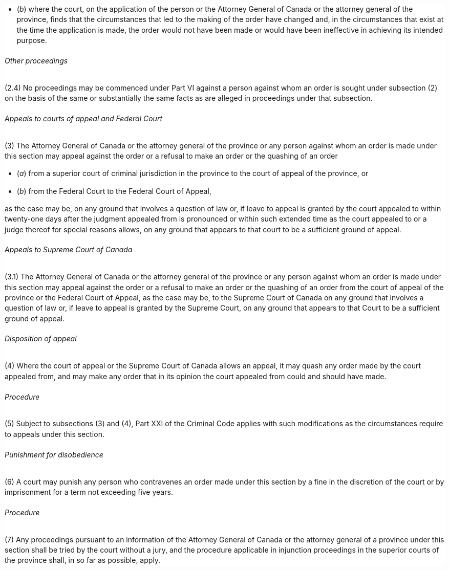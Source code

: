   * (_b_) where the court, on the application of the person or the Attorney General of Canada or the attorney general of the province, finds that the circumstances that led to the making of the order have changed and, in the circumstances that exist at the time the application is made, the order would not have been made or would have been ineffective in achieving its intended purpose.

###### Other proceedings

(2.4) No proceedings may be commenced under Part VI against a person against whom an order is sought under subsection (2) on the basis of the same or substantially the same facts as are alleged in proceedings under that subsection.

###### Appeals to courts of appeal and Federal Court

(3) The Attorney General of Canada or the attorney general of the province or any person against whom an order is made under this section may appeal against the order or a refusal to make an order or the quashing of an order

  * (_a_) from a superior court of criminal jurisdiction in the province to the court of appeal of the province, or

  * (_b_) from the Federal Court to the Federal Court of Appeal,

as the case may be, on any ground that involves a question of law or, if leave to appeal is granted by the court appealed to within twenty-one days after the judgment appealed from is pronounced or within such extended time as the court appealed to or a judge thereof for special reasons allows, on any ground that appears to that court to be a sufficient ground of appeal.

###### Appeals to Supreme Court of Canada

(3.1) The Attorney General of Canada or the attorney general of the province or any person against whom an order is made under this section may appeal against the order or a refusal to make an order or the quashing of an order from the court of appeal of the province or the Federal Court of Appeal, as the case may be, to the Supreme Court of Canada on any ground that involves a question of law or, if leave to appeal is granted by the Supreme Court, on any ground that appears to that Court to be a sufficient ground of appeal.

###### Disposition of appeal

(4) Where the court of appeal or the Supreme Court of Canada allows an appeal, it may quash any order made by the court appealed from, and may make any order that in its opinion the court appealed from could and should have made.

###### Procedure

(5) Subject to subsections (3) and (4), Part XXI of the [Criminal Code](/canada/eng/acts/C/C-46.md) applies with such modifications as the circumstances require to appeals under this section.

###### Punishment for disobedience

(6) A court may punish any person who contravenes an order made under this section by a fine in the discretion of the court or by imprisonment for a term not exceeding five years.

###### Procedure

(7) Any proceedings pursuant to an information of the Attorney General of Canada or the attorney general of a province under this section shall be tried by the court without a jury, and the procedure applicable in injunction proceedings in the superior courts of the province shall, in so far as possible, apply.
